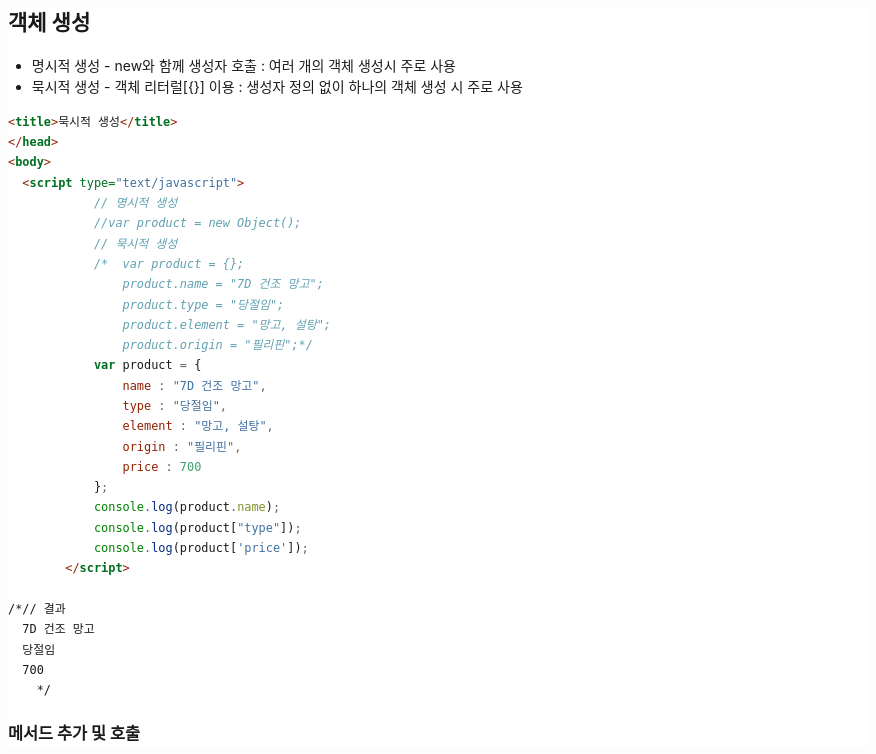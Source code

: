 ## 객체 생성

* 명시적 생성 - new와 함께 생성자 호출 : 여러 개의 객체 생성시 주로 사용
* 묵시적 생성 - 객체 리터럴[{}] 이용 : 생성자 정의 없이 하나의 객체 생성 시 주로 사용

```html
<title>묵시적 생성</title>
</head>
<body>
  <script type="text/javascript">
			// 명시적 생성
			//var product = new Object();
			// 묵시적 생성
			/*	var product = {};
				product.name = "7D 건조 망고";
				product.type = "당절임";
				product.element = "망고, 설탕";
				product.origin = "필리핀";*/
			var product = {
				name : "7D 건조 망고",
				type : "당절임",
				element : "망고, 설탕",
				origin : "필리핀",
				price : 700
			};
			console.log(product.name);
			console.log(product["type"]);
			console.log(product['price']);
		</script>
    
/*// 결과
  7D 건조 망고
  당절임
  700
    */  
```

### 메서드 추가 및 호출

